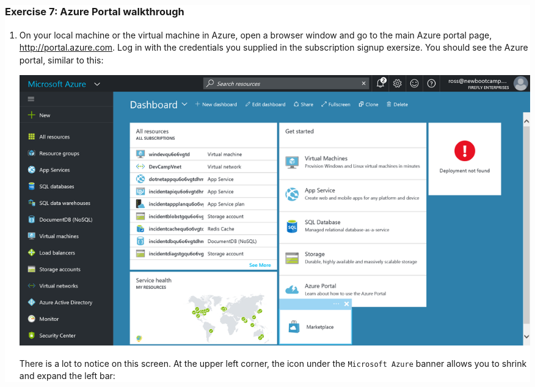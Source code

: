 ### Exercise 7: Azure Portal walkthrough

1. On your local machine or the virtual machine in Azure, open a browser window and go to the main Azure portal page, http://portal.azure.com.  Log in with the credentials you supplied in the subscription signup exersize.  You should see the Azure portal, similar to this:

    ![image](./media/2016-10-19_15-08-26.png)

    There is a lot to notice on this screen.  At the upper left corner, the icon under the `Microsoft Azure` banner allows you to shrink and expand the left bar:
